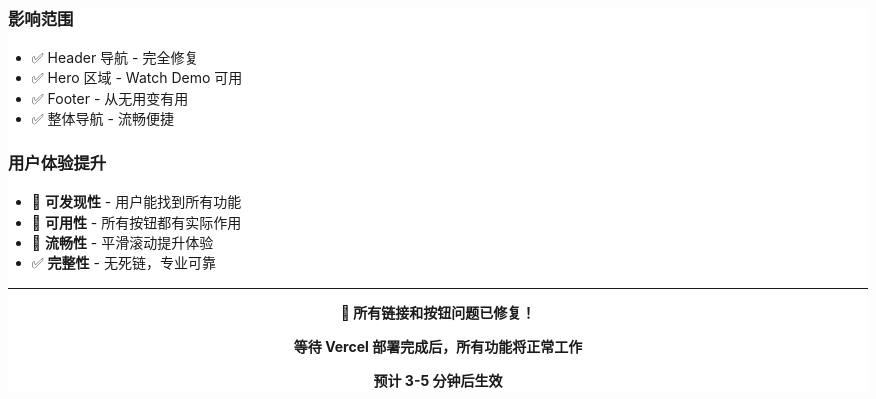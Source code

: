 ### 影响范围
- ✅ Header 导航 - 完全修复
- ✅ Hero 区域 - Watch Demo 可用
- ✅ Footer - 从无用变有用
- ✅ 整体导航 - 流畅便捷

### 用户体验提升
- 🎯 **可发现性** - 用户能找到所有功能
- 🚀 **可用性** - 所有按钮都有实际作用
- 💫 **流畅性** - 平滑滚动提升体验
- ✅ **完整性** - 无死链，专业可靠

---

<div align="center">

**🎉 所有链接和按钮问题已修复！**

**等待 Vercel 部署完成后，所有功能将正常工作**

**预计 3-5 分钟后生效**

</div>

